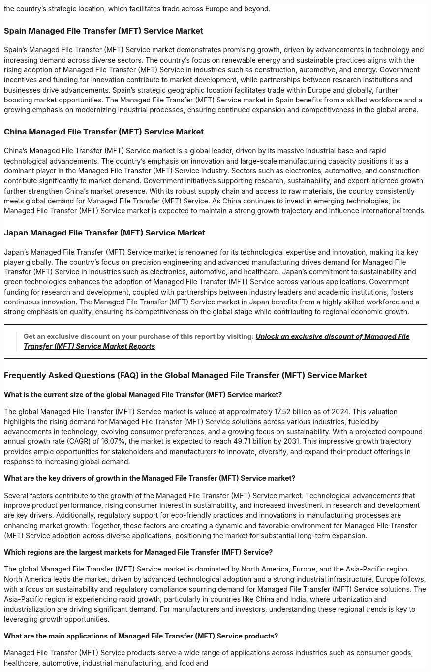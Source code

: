 the country&rsquo;s strategic location, which facilitates trade across Europe and beyond.</p><h3>Spain Managed File Transfer (MFT) Service Market</h3><p>Spain&rsquo;s Managed File Transfer (MFT) Service market demonstrates promising growth, driven by advancements in technology and increasing demand across diverse sectors. The country&rsquo;s focus on renewable energy and sustainable practices aligns with the rising adoption of Managed File Transfer (MFT) Service in industries such as construction, automotive, and energy. Government incentives and funding for innovation contribute to market development, while partnerships between research institutions and businesses drive advancements. Spain&rsquo;s strategic geographic location facilitates trade within Europe and globally, further boosting market opportunities. The Managed File Transfer (MFT) Service market in Spain benefits from a skilled workforce and a growing emphasis on modernizing industrial processes, ensuring continued expansion and competitiveness in the global arena.</p><h3>China Managed File Transfer (MFT) Service Market</h3><p>China&rsquo;s Managed File Transfer (MFT) Service market is a global leader, driven by its massive industrial base and rapid technological advancements. The country&rsquo;s emphasis on innovation and large-scale manufacturing capacity positions it as a dominant player in the Managed File Transfer (MFT) Service industry. Sectors such as electronics, automotive, and construction contribute significantly to market demand. Government initiatives supporting research, sustainability, and export-oriented growth further strengthen China&rsquo;s market presence. With its robust supply chain and access to raw materials, the country consistently meets global demand for Managed File Transfer (MFT) Service. As China continues to invest in emerging technologies, its Managed File Transfer (MFT) Service market is expected to maintain a strong growth trajectory and influence international trends.</p><h3>Japan Managed File Transfer (MFT) Service Market</h3><p>Japan&rsquo;s Managed File Transfer (MFT) Service market is renowned for its technological expertise and innovation, making it a key player globally. The country&rsquo;s focus on precision engineering and advanced manufacturing drives demand for Managed File Transfer (MFT) Service in industries such as electronics, automotive, and healthcare. Japan&rsquo;s commitment to sustainability and green technologies enhances the adoption of Managed File Transfer (MFT) Service across various applications. Government funding for research and development, coupled with partnerships between industry leaders and academic institutions, fosters continuous innovation. The Managed File Transfer (MFT) Service market in Japan benefits from a highly skilled workforce and a strong emphasis on quality, ensuring its competitiveness on the global stage while contributing to regional economic growth.</p><hr /><blockquote><p><strong>Get an exclusive discount on your purchase of this report by visiting: <em><a href="://marketresearchpulse.com/ask-for-discount/83554?utm_source=Github&amp;utm_medium=019">Unlock an exclusive discount of Managed File Transfer (MFT) Service Market Reports</a></em>&nbsp;</strong></p></blockquote><hr /><h3>Frequently Asked Questions (FAQ) in the Global Managed File Transfer (MFT) Service Market</h3><p><strong>What is the current size of the global Managed File Transfer (MFT) Service market?</strong></p><p>The global Managed File Transfer (MFT) Service market is valued at approximately 17.52 billion as of 2024. This valuation highlights the rising demand for Managed File Transfer (MFT) Service solutions across various industries, fueled by advancements in technology, evolving consumer preferences, and a growing focus on sustainability. With a projected compound annual growth rate (CAGR) of 16.07%, the market is expected to reach 49.71 billion by 2031. This impressive growth trajectory provides ample opportunities for stakeholders and manufacturers to innovate, diversify, and expand their product offerings in response to increasing global demand.</p><p><strong>What are the key drivers of growth in the Managed File Transfer (MFT) Service market?</strong></p><p>Several factors contribute to the growth of the Managed File Transfer (MFT) Service market. Technological advancements that improve product performance, rising consumer interest in sustainability, and increased investment in research and development are key drivers. Additionally, regulatory support for eco-friendly practices and innovations in manufacturing processes are enhancing market growth. Together, these factors are creating a dynamic and favorable environment for Managed File Transfer (MFT) Service adoption across diverse applications, positioning the market for substantial long-term expansion.</p><p><strong>Which regions are the largest markets for Managed File Transfer (MFT) Service?</strong></p><p>The global Managed File Transfer (MFT) Service market is dominated by North America, Europe, and the Asia-Pacific region. North America leads the market, driven by advanced technological adoption and a strong industrial infrastructure. Europe follows, with a focus on sustainability and regulatory compliance spurring demand for Managed File Transfer (MFT) Service solutions. The Asia-Pacific region is experiencing rapid growth, particularly in countries like China and India, where urbanization and industrialization are driving significant demand. For manufacturers and investors, understanding these regional trends is key to leveraging growth opportunities.</p><p><strong>What are the main applications of Managed File Transfer (MFT) Service products?</strong></p><p>Managed File Transfer (MFT) Service products serve a wide range of applications across industries such as consumer goods, healthcare, automotive, industrial manufacturing, and food and